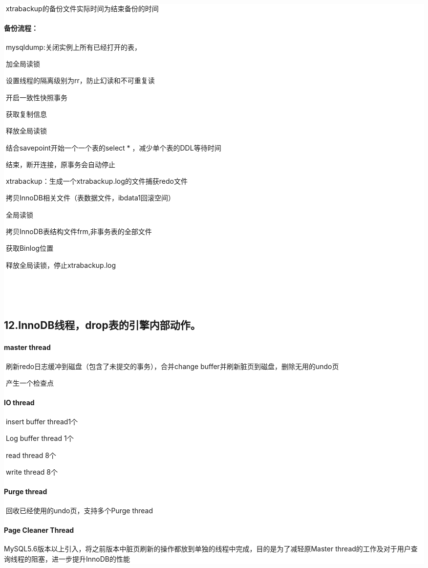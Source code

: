 ​		xtrabackup的备份文件实际时间为结束备份的时间

#### 		备份流程：

​			mysqldump:关闭实例上所有已经打开的表，

​						加全局读锁

​						设置线程的隔离级别为rr，防止幻读和不可重复读

​						开启一致性快照事务

​						获取复制信息

​						释放全局读锁

​						结合savepoint开始一个一个表的select * ，减少单个表的DDL等待时间

​						结束，断开连接，原事务会自动停止

​			xtrabackup：生成一个xtrabackup.log的文件捕获redo文件

​						拷贝InnoDB相关文件（表数据文件，ibdata1回滚空间）

​						全局读锁

​						拷贝InnoDB表结构文件frm,非事务表的全部文件

​						获取Binlog位置

​						释放全局读锁，停止xtrabackup.log

​						

​				

## 	12.InnoDB线程，drop表的引擎内部动作。

#### 		master thread

​		刷新redo日志缓冲到磁盘（包含了未提交的事务），合并change buffer并刷新脏页到磁盘，删除无用的undo页

​		产生一个检查点

#### 		IO thread

​			insert buffer thread1个

​			Log buffer thread 1个

​			read thread 8个

​			write thread 8个

#### 		Purge thread

​			回收已经使用的undo页，支持多个Purge thread

#### 		Page Cleaner Thread

​			MySQL5.6版本以上引入，将之前版本中脏页刷新的操作都放到单独的线程中完成，目的是为了减轻原Master thread的工作及对于用户查询线程的阻塞，进一步提升InnoDB的性能
